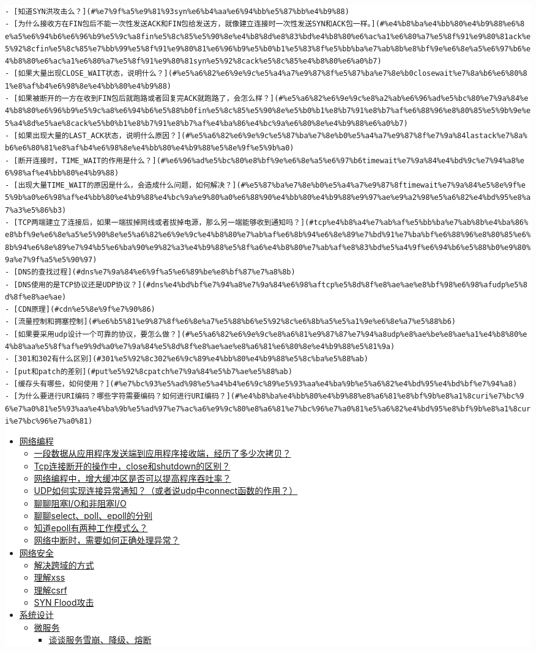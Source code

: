     - [知道SYN洪攻击么？](#%e7%9f%a5%e9%81%93syn%e6%b4%aa%e6%94%bb%e5%87%bb%e4%b9%88)
    - [为什么接收方在FIN包后不能一次性发送ACK和FIN包给发送方，就像建立连接时一次性发送SYN和ACK包一样。](#%e4%b8%ba%e4%bb%80%e4%b9%88%e6%8e%a5%e6%94%b6%e6%96%b9%e5%9c%a8fin%e5%8c%85%e5%90%8e%e4%b8%8d%e8%83%bd%e4%b8%80%e6%ac%a1%e6%80%a7%e5%8f%91%e9%80%81ack%e5%92%8cfin%e5%8c%85%e7%bb%99%e5%8f%91%e9%80%81%e6%96%b9%e5%b0%b1%e5%83%8f%e5%bb%ba%e7%ab%8b%e8%bf%9e%e6%8e%a5%e6%97%b6%e4%b8%80%e6%ac%a1%e6%80%a7%e5%8f%91%e9%80%81syn%e5%92%8cack%e5%8c%85%e4%b8%80%e6%a0%b7)
    - [如果大量出现CLOSE_WAIT状态，说明什么？](#%e5%a6%82%e6%9e%9c%e5%a4%a7%e9%87%8f%e5%87%ba%e7%8e%b0closewait%e7%8a%b6%e6%80%81%e8%af%b4%e6%98%8e%e4%bb%80%e4%b9%88)
    - [如果被断开的一方在收到FIN包后就跑路或者回复完ACK就跑路了，会怎么样？](#%e5%a6%82%e6%9e%9c%e8%a2%ab%e6%96%ad%e5%bc%80%e7%9a%84%e4%b8%80%e6%96%b9%e5%9c%a8%e6%94%b6%e5%88%b0fin%e5%8c%85%e5%90%8e%e5%b0%b1%e8%b7%91%e8%b7%af%e6%88%96%e8%80%85%e5%9b%9e%e5%a4%8d%e5%ae%8cack%e5%b0%b1%e8%b7%91%e8%b7%af%e4%ba%86%e4%bc%9a%e6%80%8e%e4%b9%88%e6%a0%b7)
    - [如果出现大量的LAST_ACK状态，说明什么原因？](#%e5%a6%82%e6%9e%9c%e5%87%ba%e7%8e%b0%e5%a4%a7%e9%87%8f%e7%9a%84lastack%e7%8a%b6%e6%80%81%e8%af%b4%e6%98%8e%e4%bb%80%e4%b9%88%e5%8e%9f%e5%9b%a0)
    - [断开连接时，TIME_WAIT的作用是什么？](#%e6%96%ad%e5%bc%80%e8%bf%9e%e6%8e%a5%e6%97%b6timewait%e7%9a%84%e4%bd%9c%e7%94%a8%e6%98%af%e4%bb%80%e4%b9%88)
    - [出现大量TIME_WAIT的原因是什么，会造成什么问题，如何解决？](#%e5%87%ba%e7%8e%b0%e5%a4%a7%e9%87%8ftimewait%e7%9a%84%e5%8e%9f%e5%9b%a0%e6%98%af%e4%bb%80%e4%b9%88%e4%bc%9a%e9%80%a0%e6%88%90%e4%bb%80%e4%b9%88%e9%97%ae%e9%a2%98%e5%a6%82%e4%bd%95%e8%a7%a3%e5%86%b3)
    - [TCP两端建立了连接后，如果一端拔掉网线或者拔掉电源，那么另一端能够收到通知吗？](#tcp%e4%b8%a4%e7%ab%af%e5%bb%ba%e7%ab%8b%e4%ba%86%e8%bf%9e%e6%8e%a5%e5%90%8e%e5%a6%82%e6%9e%9c%e4%b8%80%e7%ab%af%e6%8b%94%e6%8e%89%e7%bd%91%e7%ba%bf%e6%88%96%e8%80%85%e6%8b%94%e6%8e%89%e7%94%b5%e6%ba%90%e9%82%a3%e4%b9%88%e5%8f%a6%e4%b8%80%e7%ab%af%e8%83%bd%e5%a4%9f%e6%94%b6%e5%88%b0%e9%80%9a%e7%9f%a5%e5%90%97)
    - [DNS的查找过程](#dns%e7%9a%84%e6%9f%a5%e6%89%be%e8%bf%87%e7%a8%8b)
    - [DNS使用的是TCP协议还是UDP协议？](#dns%e4%bd%bf%e7%94%a8%e7%9a%84%e6%98%aftcp%e5%8d%8f%e8%ae%ae%e8%bf%98%e6%98%afudp%e5%8d%8f%e8%ae%ae)
    - [CDN原理](#cdn%e5%8e%9f%e7%90%86)
    - [流量控制和拥塞控制](#%e6%b5%81%e9%87%8f%e6%8e%a7%e5%88%b6%e5%92%8c%e6%8b%a5%e5%a1%9e%e6%8e%a7%e5%88%b6)
    - [如果要采用udp设计一个可靠的协议，要怎么做？](#%e5%a6%82%e6%9e%9c%e8%a6%81%e9%87%87%e7%94%a8udp%e8%ae%be%e8%ae%a1%e4%b8%80%e4%b8%aa%e5%8f%af%e9%9d%a0%e7%9a%84%e5%8d%8f%e8%ae%ae%e8%a6%81%e6%80%8e%e4%b9%88%e5%81%9a)
    - [301和302有什么区别](#301%e5%92%8c302%e6%9c%89%e4%bb%80%e4%b9%88%e5%8c%ba%e5%88%ab)
    - [put和patch的差别](#put%e5%92%8cpatch%e7%9a%84%e5%b7%ae%e5%88%ab)
    - [缓存头有哪些，如何使用？](#%e7%bc%93%e5%ad%98%e5%a4%b4%e6%9c%89%e5%93%aa%e4%ba%9b%e5%a6%82%e4%bd%95%e4%bd%bf%e7%94%a8)
    - [为什么要进行URI编码？哪些字符需要编码？如何进行URI编码？](#%e4%b8%ba%e4%bb%80%e4%b9%88%e8%a6%81%e8%bf%9b%e8%a1%8curi%e7%bc%96%e7%a0%81%e5%93%aa%e4%ba%9b%e5%ad%97%e7%ac%a6%e9%9c%80%e8%a6%81%e7%bc%96%e7%a0%81%e5%a6%82%e4%bd%95%e8%bf%9b%e8%a1%8curi%e7%bc%96%e7%a0%81)
  - [网络编程](#%e7%bd%91%e7%bb%9c%e7%bc%96%e7%a8%8b)
    - [一段数据从应用程序发送端到应用程序接收端，经历了多少次拷贝？](#%e4%b8%80%e6%ae%b5%e6%95%b0%e6%8d%ae%e4%bb%8e%e5%ba%94%e7%94%a8%e7%a8%8b%e5%ba%8f%e5%8f%91%e9%80%81%e7%ab%af%e5%88%b0%e5%ba%94%e7%94%a8%e7%a8%8b%e5%ba%8f%e6%8e%a5%e6%94%b6%e7%ab%af%e7%bb%8f%e5%8e%86%e4%ba%86%e5%a4%9a%e5%b0%91%e6%ac%a1%e6%8b%b7%e8%b4%9d)
    - [Tcp连接断开的操作中，close和shutdown的区别？](#tcp%e8%bf%9e%e6%8e%a5%e6%96%ad%e5%bc%80%e7%9a%84%e6%93%8d%e4%bd%9c%e4%b8%adclose%e5%92%8cshutdown%e7%9a%84%e5%8c%ba%e5%88%ab)
    - [网络编程中，增大缓冲区是否可以提高程序吞吐率？](#%e7%bd%91%e7%bb%9c%e7%bc%96%e7%a8%8b%e4%b8%ad%e5%a2%9e%e5%a4%a7%e7%bc%93%e5%86%b2%e5%8c%ba%e6%98%af%e5%90%a6%e5%8f%af%e4%bb%a5%e6%8f%90%e9%ab%98%e7%a8%8b%e5%ba%8f%e5%90%9e%e5%90%90%e7%8e%87)
    - [UDP如何实现连接异常通知？（或者说udp中connect函数的作用？）](#udp%e5%a6%82%e4%bd%95%e5%ae%9e%e7%8e%b0%e8%bf%9e%e6%8e%a5%e5%bc%82%e5%b8%b8%e9%80%9a%e7%9f%a5%e6%88%96%e8%80%85%e8%af%b4udp%e4%b8%adconnect%e5%87%bd%e6%95%b0%e7%9a%84%e4%bd%9c%e7%94%a8)
    - [聊聊阻塞I/O和非阻塞I/O](#%e8%81%8a%e8%81%8a%e9%98%bb%e5%a1%9eio%e5%92%8c%e9%9d%9e%e9%98%bb%e5%a1%9eio)
    - [聊聊select、poll、epoll的分别](#%e8%81%8a%e8%81%8aselectpollepoll%e7%9a%84%e5%88%86%e5%88%ab)
    - [知道epoll有两种工作模式么？](#%e7%9f%a5%e9%81%93epoll%e6%9c%89%e4%b8%a4%e7%a7%8d%e5%b7%a5%e4%bd%9c%e6%a8%a1%e5%bc%8f%e4%b9%88)
    - [网络中断时，需要如何正确处理异常？](#%e7%bd%91%e7%bb%9c%e4%b8%ad%e6%96%ad%e6%97%b6%e9%9c%80%e8%a6%81%e5%a6%82%e4%bd%95%e6%ad%a3%e7%a1%ae%e5%a4%84%e7%90%86%e5%bc%82%e5%b8%b8)
  - [网络安全](#%e7%bd%91%e7%bb%9c%e5%ae%89%e5%85%a8)
    - [解决跨域的方式](#%e8%a7%a3%e5%86%b3%e8%b7%a8%e5%9f%9f%e7%9a%84%e6%96%b9%e5%bc%8f)
    - [理解xss](#%e7%90%86%e8%a7%a3xss)
    - [理解csrf](#%e7%90%86%e8%a7%a3csrf)
    - [SYN Flood攻击](#syn-flood%e6%94%bb%e5%87%bb)
- [系统设计](#%e7%b3%bb%e7%bb%9f%e8%ae%be%e8%ae%a1)
  - [微服务](#%e5%be%ae%e6%9c%8d%e5%8a%a1)
    - [谈谈服务雪崩、降级、熔断](#%e8%b0%88%e8%b0%88%e6%9c%8d%e5%8a%a1%e9%9b%aa%e5%b4%a9%e9%99%8d%e7%ba%a7%e7%86%94%e6%96%ad)